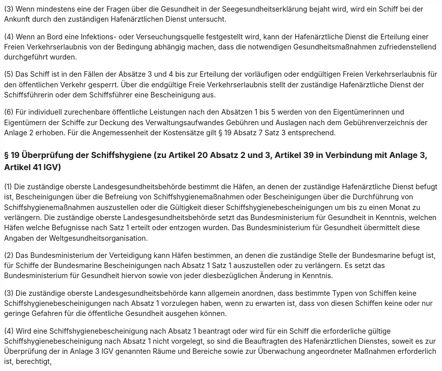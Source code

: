 (3) Wenn mindestens eine der Fragen über die Gesundheit in der
Seegesundheitserklärung bejaht wird, wird ein Schiff bei der Ankunft
durch den zuständigen Hafenärztlichen Dienst untersucht.

(4) Wenn an Bord eine Infektions- oder Verseuchungsquelle festgestellt
wird, kann der Hafenärztliche Dienst die Erteilung einer Freien
Verkehrserlaubnis von der Bedingung abhängig machen, dass die
notwendigen Gesundheitsmaßnahmen zufriedenstellend durchgeführt
wurden.

(5) Das Schiff ist in den Fällen der Absätze 3 und 4 bis zur Erteilung
der vorläufigen oder endgültigen Freien Verkehrserlaubnis für den
öffentlichen Verkehr gesperrt. Über die endgültige Freie
Verkehrserlaubnis stellt der zuständige Hafenärztliche Dienst der
Schiffsführerin oder dem Schiffsführer eine Bescheinigung aus.

(6) Für individuell zurechenbare öffentliche Leistungen nach den
Absätzen 1 bis 5 werden von den Eigentümerinnen und Eigentümern der
Schiffe zur Deckung des Verwaltungsaufwandes Gebühren und Auslagen
nach dem Gebührenverzeichnis der Anlage 2 erhoben. Für die
Angemessenheit der Kostensätze gilt § 19 Absatz 7 Satz 3 entsprechend.


### § 19 Überprüfung der Schiffshygiene (zu Artikel 20 Absatz 2 und 3, Artikel 39 in Verbindung mit Anlage 3, Artikel 41 IGV)

(1) Die zuständige oberste Landesgesundheitsbehörde bestimmt die
Häfen, an denen der zuständige Hafenärztliche Dienst befugt ist,
Bescheinigungen über die Befreiung von Schiffshygienemaßnahmen oder
Bescheinigungen über die Durchführung von Schiffshygienemaßnahmen
auszustellen oder die Gültigkeit dieser Schiffshygienebescheinigungen
um bis zu einen Monat zu verlängern. Die zuständige oberste
Landesgesundheitsbehörde setzt das Bundesministerium für Gesundheit in
Kenntnis, welchen Häfen welche Befugnisse nach Satz 1 erteilt oder
entzogen wurden. Das Bundesministerium für Gesundheit übermittelt
diese Angaben der Weltgesundheitsorganisation.

(2) Das Bundesministerium der Verteidigung kann Häfen bestimmen, an
denen die zuständige Stelle der Bundesmarine befugt ist, für Schiffe
der Bundesmarine Bescheinigungen nach Absatz 1 Satz 1 auszustellen
oder zu verlängern. Es setzt das Bundesministerium für Gesundheit
hiervon sowie von jeder diesbezüglichen Änderung in Kenntnis.

(3) Die zuständige oberste Landesgesundheitsbehörde kann allgemein
anordnen, dass bestimmte Typen von Schiffen keine
Schiffshygienebescheinigungen nach Absatz 1 vorzulegen haben, wenn zu
erwarten ist, dass von diesen Schiffen keine oder nur geringe Gefahren
für die öffentliche Gesundheit ausgehen können.

(4) Wird eine Schiffshygienebescheinigung nach Absatz 1 beantragt oder
wird für ein Schiff die erforderliche gültige
Schiffshygienebescheinigung nach Absatz 1 nicht vorgelegt, so sind die
Beauftragten des Hafenärztlichen Dienstes, soweit es zur Überprüfung
der in Anlage 3 IGV genannten Räume und Bereiche sowie zur Überwachung
angeordneter Maßnahmen erforderlich ist, berechtigt,
